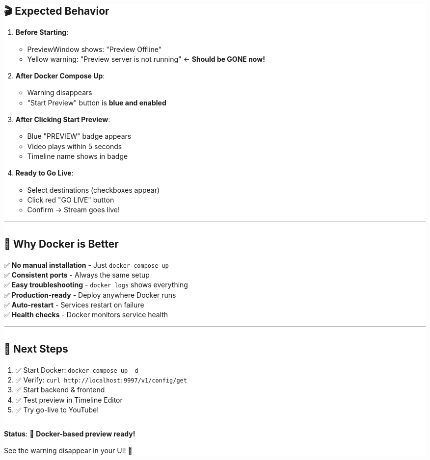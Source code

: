 ## 🎬 Expected Behavior

1. **Before Starting**:
   - PreviewWindow shows: "Preview Offline"
   - Yellow warning: "Preview server is not running" ← **Should be GONE now!**

2. **After Docker Compose Up**:
   - Warning disappears
   - "Start Preview" button is **blue and enabled**

3. **After Clicking Start Preview**:
   - Blue "PREVIEW" badge appears
   - Video plays within 5 seconds
   - Timeline name shows in badge

4. **Ready to Go Live**:
   - Select destinations (checkboxes appear)
   - Click red "GO LIVE" button
   - Confirm → Stream goes live!

---

## 🎯 Why Docker is Better

✅ **No manual installation** - Just `docker-compose up`  
✅ **Consistent ports** - Always the same setup  
✅ **Easy troubleshooting** - `docker logs` shows everything  
✅ **Production-ready** - Deploy anywhere Docker runs  
✅ **Auto-restart** - Services restart on failure  
✅ **Health checks** - Docker monitors service health  

---

## 🚀 Next Steps

1. ✅ Start Docker: `docker-compose up -d`
2. ✅ Verify: `curl http://localhost:9997/v1/config/get`
3. ✅ Start backend & frontend
4. ✅ Test preview in Timeline Editor
5. ✅ Try go-live to YouTube!

---

**Status**: 🐳 **Docker-based preview ready!**

See the warning disappear in your UI! 🎉

